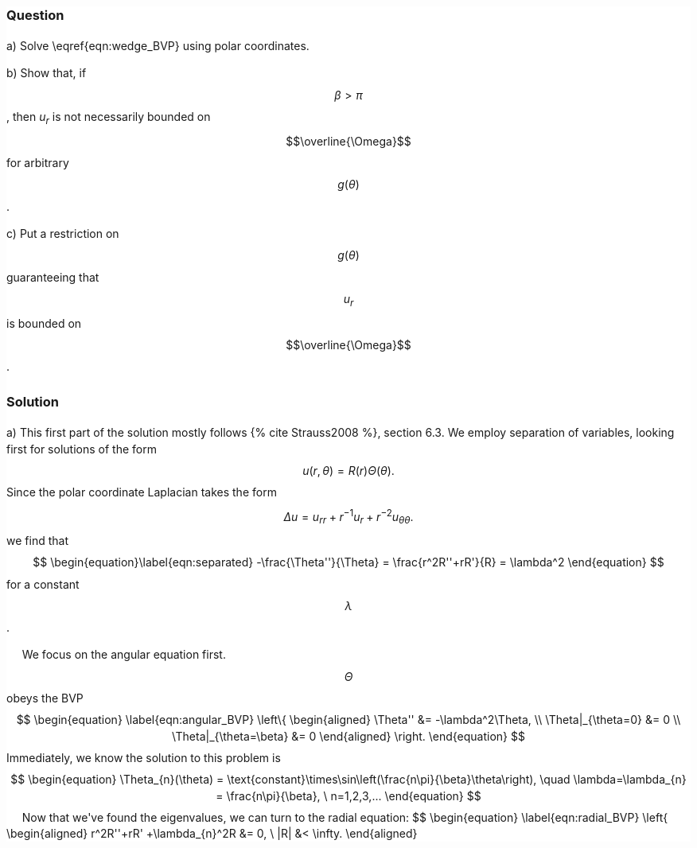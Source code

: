 ### Question 
a) Solve \eqref{eqn:wedge_BVP} using polar coordinates. 

b) Show that, if $$\beta> \pi$$, then $u_{r}$ is not necessarily bounded on $$\overline{\Omega}$$ for arbitrary $$g(\theta)$$.

c) Put a restriction on $$g(\theta)$$ guaranteeing that $$u_{r}$$ is bounded on $$\overline{\Omega}$$.

### Solution

a) This first part of the solution mostly follows {% cite Strauss2008 %}, section 6.3. We employ separation of variables, looking first for solutions of the form 
$$
  \begin{equation}
    u(r,\theta) = R(r)\Theta(\theta). 
  \end{equation}
$$
Since the polar coordinate Laplacian takes the form 
$$
  \begin{equation}
    \Delta u = u_{rr}+r^{-1}u_{r}+r^{-2}u_{\theta\theta}. 
  \end{equation}
$$
we find that 
$$
\begin{equation}\label{eqn:separated}
-\frac{\Theta''}{\Theta} = \frac{r^2R''+rR'}{R} = \lambda^2
\end{equation}
$$
for a constant $$\lambda$$.

&nbsp;&nbsp;&nbsp;&nbsp; We focus on the angular equation first. $$\Theta$$ obeys the BVP
$$
\begin{equation}
\label{eqn:angular_BVP}
  \left\{
    \begin{aligned}
    \Theta'' &= -\lambda^2\Theta,
    \\
    \Theta|_{\theta=0} &= 0
    \\
    \Theta|_{\theta=\beta} &= 0
    \end{aligned} 
    \right.
\end{equation}
$$
Immediately, we know the solution to this problem is 
$$
  \begin{equation}
    \Theta_{n}(\theta) = \text{constant}\times\sin\left(\frac{n\pi}{\beta}\theta\right), \quad \lambda=\lambda_{n} = \frac{n\pi}{\beta}, \ n=1,2,3,...
  \end{equation}
$$
&nbsp;&nbsp;&nbsp;&nbsp; Now that we've found the eigenvalues, we can turn to the radial equation: 
$$
\begin{equation}
\label{eqn:radial_BVP}
  \left\{
    \begin{aligned}
    r^2R''+rR' +\lambda_{n}^2R &= 0,
    \\
    |R| &< \infty.
    \end{aligned} 